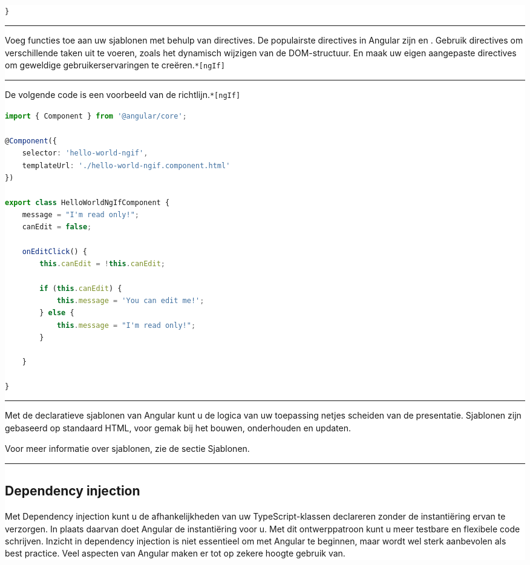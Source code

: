 ```typescript
}
```

---

Voeg functies toe aan uw sjablonen met behulp van directives. De populairste directives in Angular zijn en . Gebruik directives om verschillende taken uit te voeren, zoals het dynamisch wijzigen van de DOM-structuur. En maak uw eigen aangepaste directives om geweldige gebruikerservaringen te creëren.`*[ngIf]`

---

De volgende code is een voorbeeld van de richtlijn.`*[ngIf]`

```typescript
import { Component } from '@angular/core'; 

@Component({  
	selector: 'hello-world-ngif',  
	templateUrl: './hello-world-ngif.component.html'
})

export class HelloWorldNgIfComponent {
	message = "I'm read only!";  
	canEdit = false;   
	
	onEditClick() {
	    this.canEdit = !this.canEdit;    
	    
	    if (this.canEdit) {      
		    this.message = 'You can edit me!';    
		} else {
		    this.message = "I'm read only!";    
		}  
		
	}

}
```

---

Met de declaratieve sjablonen van Angular kunt u de logica van uw toepassing netjes scheiden van de presentatie. Sjablonen zijn gebaseerd op standaard HTML, voor gemak bij het bouwen, onderhouden en updaten.

Voor meer informatie over sjablonen, zie de sectie Sjablonen.

---

## Dependency injection

Met Dependency injection kunt u de afhankelijkheden van uw TypeScript-klassen declareren zonder de instantiëring ervan te verzorgen. In plaats daarvan doet Angular de instantiëring voor u. Met dit ontwerppatroon kunt u meer testbare en flexibele code schrijven. Inzicht in dependency injection is niet essentieel om met Angular te beginnen, maar wordt wel sterk aanbevolen als best practice. Veel aspecten van Angular maken er tot op zekere hoogte gebruik van.
